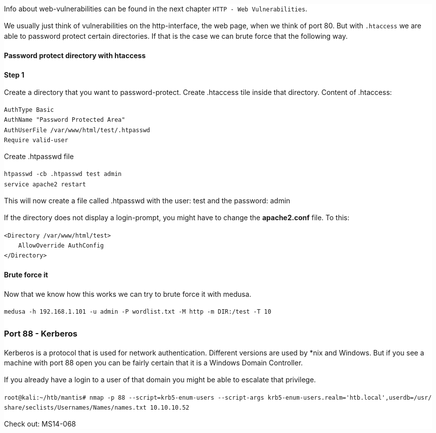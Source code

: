 Info about web-vulnerabilities can be found in the next chapter `HTTP - Web Vulnerabilities`.

We usually just think of vulnerabilities on the http-interface, the web page, when we think of port 80. But with `.htaccess` we are able to password protect certain directories. If that is the case we can brute force that the following way.

#### Password protect directory with htaccess

**Step 1**

Create a directory that you want to password-protect. Create .htaccess tile inside that directory. Content of .htaccess:

```text
AuthType Basic
AuthName "Password Protected Area"
AuthUserFile /var/www/html/test/.htpasswd
Require valid-user
```

Create .htpasswd file

```text
htpasswd -cb .htpasswd test admin
service apache2 restart
```

This will now create a file called .htpasswd with the user: test and the password: admin

If the directory does not display a login-prompt, you might have to change the **apache2.conf** file. To this:

```text
<Directory /var/www/html/test>
    AllowOverride AuthConfig
</Directory>
```

#### Brute force it

Now that we know how this works we can try to brute force it with medusa.

```text
medusa -h 192.168.1.101 -u admin -P wordlist.txt -M http -m DIR:/test -T 10
```

### Port 88 - Kerberos

Kerberos is a protocol that is used for network authentication. Different versions are used by \*nix and Windows. But if you see a machine with port 88 open you can be fairly certain that it is a Windows Domain Controller.

If you already have a login to a user of that domain you might be able to escalate that privilege.

```text
root@kali:~/htb/mantis# nmap -p 88 --script=krb5-enum-users --script-args krb5-enum-users.realm='htb.local',userdb=/usr/share/seclists/Usernames/Names/names.txt 10.10.10.52
```

Check out: MS14-068
